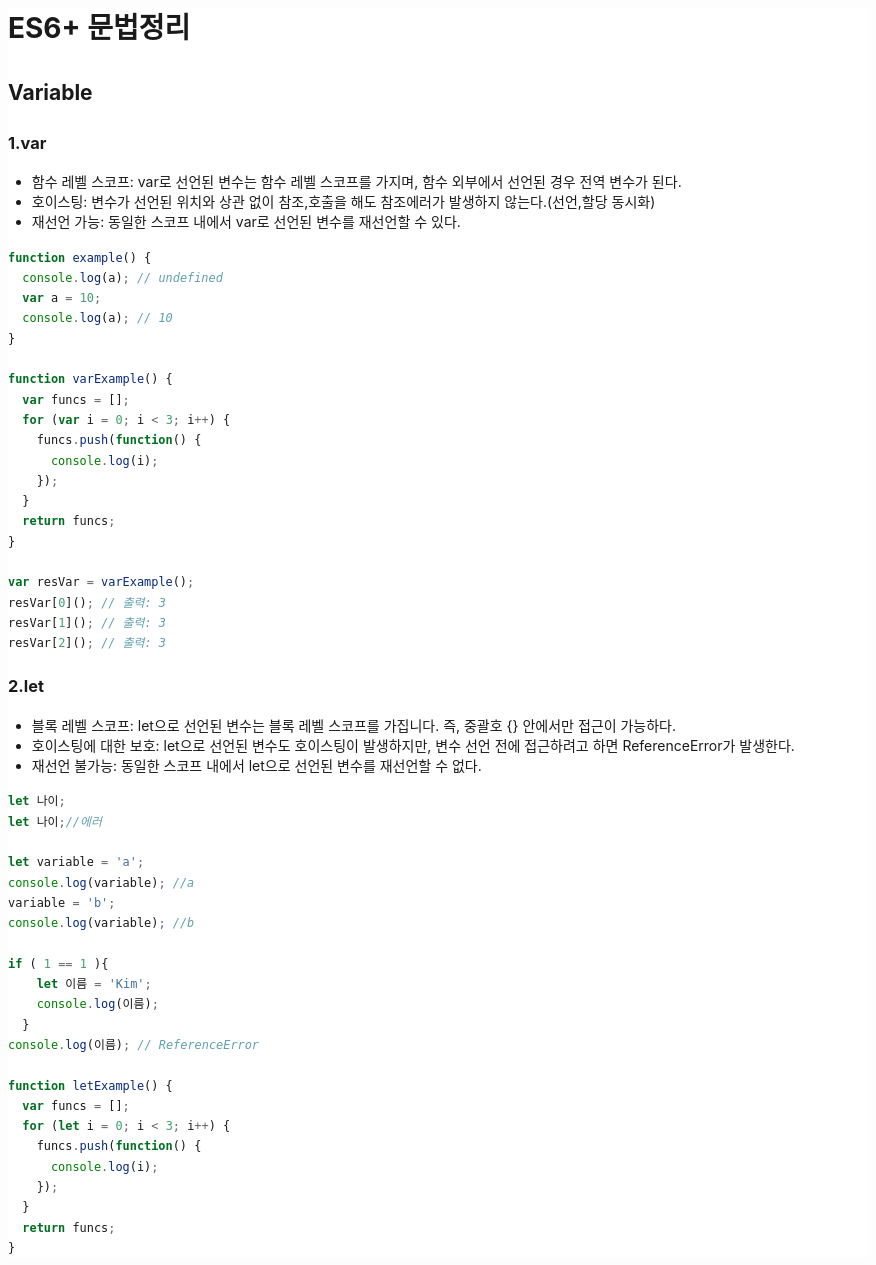 # ES6+ 문법정리


## Variable

### 1.var
* 함수 레벨 스코프: var로 선언된 변수는 함수 레벨 스코프를 가지며, 함수 외부에서 선언된 경우 전역 변수가 된다.<br/>
* 호이스팅: 변수가 선언된 위치와 상관 없이 참조,호출을 해도 참조에러가 발생하지 않는다.(선언,할당 동시화)<br/>
* 재선언 가능: 동일한 스코프 내에서 var로 선언된 변수를 재선언할 수 있다.<br/>

```javascript
function example() {
  console.log(a); // undefined
  var a = 10;
  console.log(a); // 10
}

function varExample() {
  var funcs = [];
  for (var i = 0; i < 3; i++) {
    funcs.push(function() {
      console.log(i);
    });
  }
  return funcs;
}

var resVar = varExample();
resVar[0](); // 출력: 3
resVar[1](); // 출력: 3
resVar[2](); // 출력: 3
```

### 2.let
* 블록 레벨 스코프: let으로 선언된 변수는 블록 레벨 스코프를 가집니다. 즉, 중괄호 {} 안에서만 접근이 가능하다.<br/>
* 호이스팅에 대한 보호: let으로 선언된 변수도 호이스팅이 발생하지만, 변수 선언 전에 접근하려고 하면 ReferenceError가 발생한다.<br/>
* 재선언 불가능: 동일한 스코프 내에서 let으로 선언된 변수를 재선언할 수 없다.<br/>

```javascript
let 나이;
let 나이;//에러

let variable = 'a'; 
console.log(variable); //a
variable = 'b'; 
console.log(variable); //b

if ( 1 == 1 ){
    let 이름 = 'Kim';
    console.log(이름);
  }
console.log(이름); // ReferenceError

function letExample() {
  var funcs = [];
  for (let i = 0; i < 3; i++) {
    funcs.push(function() {
      console.log(i);
    });
  }
  return funcs;
}

```